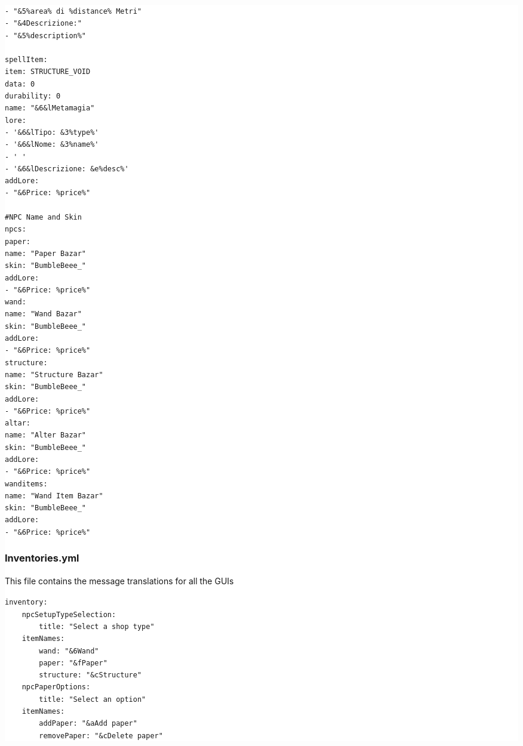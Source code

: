 ```
- "&5%area% di %distance% Metri"
- "&4Descrizione:"
- "&5%description%"

spellItem:
item: STRUCTURE_VOID
data: 0
durability: 0
name: "&6&lMetamagia"
lore:
- '&6&lTipo: &3%type%'
- '&6&lNome: &3%name%'
- ' '
- '&6&lDescrizione: &e%desc%'
addLore:
- "&6Price: %price%"

#NPC Name and Skin
npcs:
paper:
name: "Paper Bazar"
skin: "BumbleBeee_"
addLore:
- "&6Price: %price%"
wand:
name: "Wand Bazar"
skin: "BumbleBeee_"
addLore:
- "&6Price: %price%"
structure:
name: "Structure Bazar"
skin: "BumbleBeee_"
addLore:
- "&6Price: %price%"
altar:
name: "Alter Bazar"
skin: "BumbleBeee_"
addLore:
- "&6Price: %price%"
wanditems:
name: "Wand Item Bazar"
skin: "BumbleBeee_"
addLore:
- "&6Price: %price%"
```


### Inventories.yml

This file contains the message translations for all the GUIs

```#2 or more titles cannot be the same
inventory:
	npcSetupTypeSelection:
		title: "Select a shop type"
	itemNames:
		wand: "&6Wand"
		paper: "&fPaper"
		structure: "&cStructure"
	npcPaperOptions:
		title: "Select an option"
	itemNames:
		addPaper: "&aAdd paper"
		removePaper: "&cDelete paper"
```